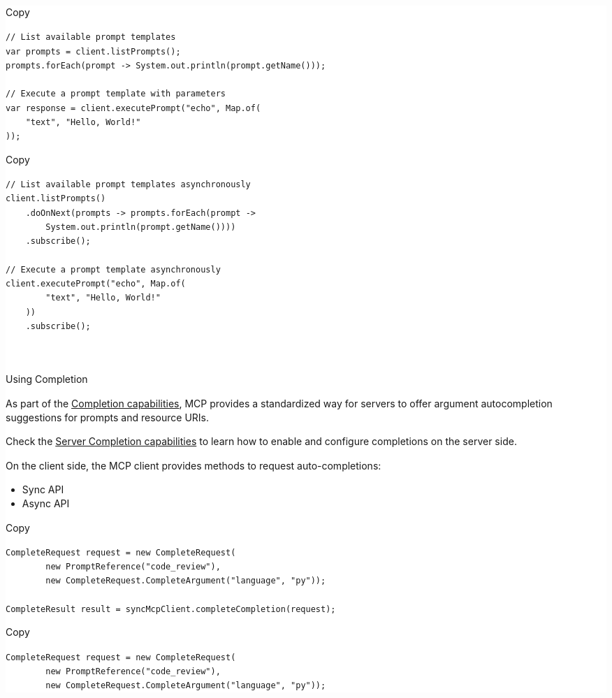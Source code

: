 
Copy
    
    
    // List available prompt templates
    var prompts = client.listPrompts();
    prompts.forEach(prompt -> System.out.println(prompt.getName()));
    
    // Execute a prompt template with parameters
    var response = client.executePrompt("echo", Map.of(
        "text", "Hello, World!"
    ));
    

Copy
    
    
    // List available prompt templates asynchronously
    client.listPrompts()
        .doOnNext(prompts -> prompts.forEach(prompt ->
            System.out.println(prompt.getName())))
        .subscribe();
    
    // Execute a prompt template asynchronously
    client.executePrompt("echo", Map.of(
            "text", "Hello, World!"
        ))
        .subscribe();
    

### 

​

Using Completion

As part of the [Completion capabilities](/specification/2025-03-26/server/utilities/completion), MCP provides a standardized way for servers to offer argument autocompletion suggestions for prompts and resource URIs.

Check the [Server Completion capabilities](/sdk/java/mcp-server#completion-specification) to learn how to enable and configure completions on the server side.

On the client side, the MCP client provides methods to request auto-completions:

  * Sync API
  * Async API

Copy
    
    
    CompleteRequest request = new CompleteRequest(
            new PromptReference("code_review"),
            new CompleteRequest.CompleteArgument("language", "py"));
    
    CompleteResult result = syncMcpClient.completeCompletion(request);
    
    

Copy
    
    
    CompleteRequest request = new CompleteRequest(
            new PromptReference("code_review"),
            new CompleteRequest.CompleteArgument("language", "py"));
    